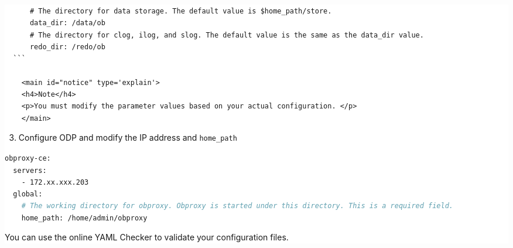           # The directory for data storage. The default value is $home_path/store.
          data_dir: /data/ob
          # The directory for clog, ilog, and slog. The default value is the same as the data_dir value.
          redo_dir: /redo/ob
      ```

        <main id="notice" type='explain'>
        <h4>Note</h4>
        <p>You must modify the parameter values based on your actual configuration. </p>
        </main>

   3. Configure ODP and modify the IP address and `home_path`

   ```bash
   obproxy-ce:
     servers:
       - 172.xx.xxx.203
     global:
       # The working directory for obproxy. Obproxy is started under this directory. This is a required field.
       home_path: /home/admin/obproxy
   ```

   You can use the online YAML Checker to validate your configuration files.
